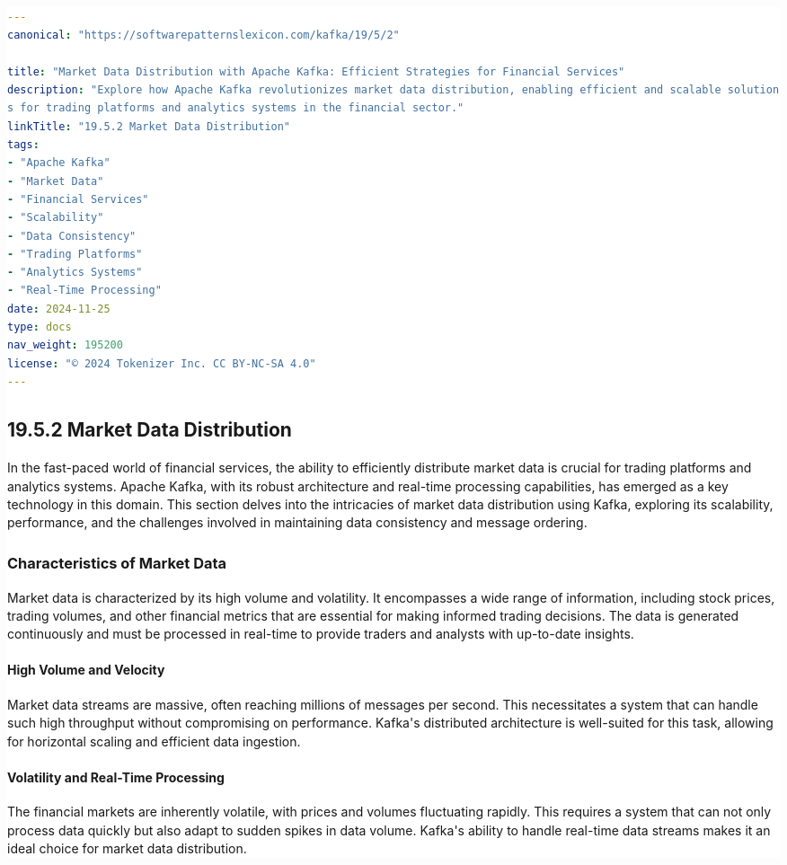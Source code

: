 ```yaml
---
canonical: "https://softwarepatternslexicon.com/kafka/19/5/2"

title: "Market Data Distribution with Apache Kafka: Efficient Strategies for Financial Services"
description: "Explore how Apache Kafka revolutionizes market data distribution, enabling efficient and scalable solutions for trading platforms and analytics systems in the financial sector."
linkTitle: "19.5.2 Market Data Distribution"
tags:
- "Apache Kafka"
- "Market Data"
- "Financial Services"
- "Scalability"
- "Data Consistency"
- "Trading Platforms"
- "Analytics Systems"
- "Real-Time Processing"
date: 2024-11-25
type: docs
nav_weight: 195200
license: "© 2024 Tokenizer Inc. CC BY-NC-SA 4.0"
---
```


## 19.5.2 Market Data Distribution

In the fast-paced world of financial services, the ability to efficiently distribute market data is crucial for trading platforms and analytics systems. Apache Kafka, with its robust architecture and real-time processing capabilities, has emerged as a key technology in this domain. This section delves into the intricacies of market data distribution using Kafka, exploring its scalability, performance, and the challenges involved in maintaining data consistency and message ordering.

### Characteristics of Market Data

Market data is characterized by its high volume and volatility. It encompasses a wide range of information, including stock prices, trading volumes, and other financial metrics that are essential for making informed trading decisions. The data is generated continuously and must be processed in real-time to provide traders and analysts with up-to-date insights.

#### High Volume and Velocity

Market data streams are massive, often reaching millions of messages per second. This necessitates a system that can handle such high throughput without compromising on performance. Kafka's distributed architecture is well-suited for this task, allowing for horizontal scaling and efficient data ingestion.

#### Volatility and Real-Time Processing

The financial markets are inherently volatile, with prices and volumes fluctuating rapidly. This requires a system that can not only process data quickly but also adapt to sudden spikes in data volume. Kafka's ability to handle real-time data streams makes it an ideal choice for market data distribution.

